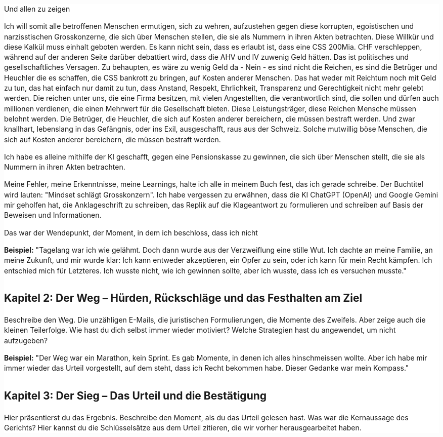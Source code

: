 Und allen zu zeigen

Ich will somit alle betroffenen Menschen ermutigen, sich zu wehren, aufzustehen gegen diese korrupten, egoistischen und narzisstischen Grosskonzerne, die sich über Menschen stellen, die sie als Nummern in ihren Akten betrachten.
Diese Willkür und diese Kalkül muss einhalt geboten werden.
Es kann nicht sein, dass es erlaubt ist, dass eine CSS 200Mia. CHF verschleppen, während auf der anderen Seite darüber debattiert wird, dass die AHV und IV zuwenig Geld hätten. Das ist politisches und gesellschaftliches Versagen.
Zu behaupten, es wäre zu wenig Geld da - Nein - es sind nicht die Reichen, es sind die Betrüger und Heuchler die es schaffen, die CSS bankrott zu bringen, auf Kosten anderer Menschen. Das hat weder mit Reichtum noch mit Geld zu tun, das hat einfach nur damit zu tun, dass Anstand, Respekt, Ehrlichkeit, Transparenz und Gerechtigkeit nicht mehr gelebt werden.
Die reichen unter uns, die eine Firma besitzen, mit vielen Angestellten, die verantwortlich sind, die sollen und dürfen auch millionen verdienen, die einen Mehrwert für die Gesellschaft bieten. Diese Leistungsträger, diese Reichen Mensche müssen belohnt werden. Die Betrüger, die Heuchler, die sich auf Kosten anderer bereichern, die müssen bestraft werden. Und zwar knallhart, lebenslang in das Gefängnis, oder ins Exil, ausgeschafft, raus aus der Schweiz.
Solche mutwillig böse Menschen, die sich auf Kosten anderer bereichern, die müssen bestraft werden.

Ich habe es alleine mithilfe der KI geschafft, gegen eine Pensionskasse zu gewinnen, die sich über Menschen stellt, die sie als Nummern in ihren Akten betrachten.

Meine Fehler, meine Erkenntnisse, meine Learnings, halte ich alle in meinem Buch fest, das ich gerade schreibe.
Der Buchtitel wird lauten: "Mindset schlägt Grosskonzern".
Ich habe vergessen zu erwähnen, dass die KI ChatGPT (OpenAI) und Google Gemini mir geholfen hat, die Anklageschrift zu schreiben, das Replik auf die Klageantwort zu formulieren und schreiben auf Basis der Beweisen und Informationen.

Das war der Wendepunkt, der Moment, in dem ich beschloss, dass ich nicht

**Beispiel:** "Tagelang war ich wie gelähmt. Doch dann wurde aus der Verzweiflung eine stille Wut. Ich dachte an meine Familie, an meine Zukunft, und mir wurde klar: Ich kann entweder akzeptieren, ein Opfer zu sein, oder ich kann für mein Recht kämpfen. Ich entschied mich für Letzteres. Ich wusste nicht, wie ich gewinnen sollte, aber ich wusste, dass ich es versuchen musste."

## Kapitel 2: Der Weg – Hürden, Rückschläge und das Festhalten am Ziel

Beschreibe den Weg. Die unzähligen E-Mails, die juristischen Formulierungen, die Momente des Zweifels. Aber zeige auch die kleinen Teilerfolge. Wie hast du dich selbst immer wieder motiviert? Welche Strategien hast du angewendet, um nicht aufzugeben?

**Beispiel:** "Der Weg war ein Marathon, kein Sprint. Es gab Momente, in denen ich alles hinschmeissen wollte. Aber ich habe mir immer wieder das Urteil vorgestellt, auf dem steht, dass ich Recht bekommen habe. Dieser Gedanke war mein Kompass."

## Kapitel 3: Der Sieg – Das Urteil und die Bestätigung

Hier präsentierst du das Ergebnis. Beschreibe den Moment, als du das Urteil gelesen hast. Was war die Kernaussage des Gerichts? Hier kannst du die Schlüsselsätze aus dem Urteil zitieren, die wir vorher herausgearbeitet haben.
